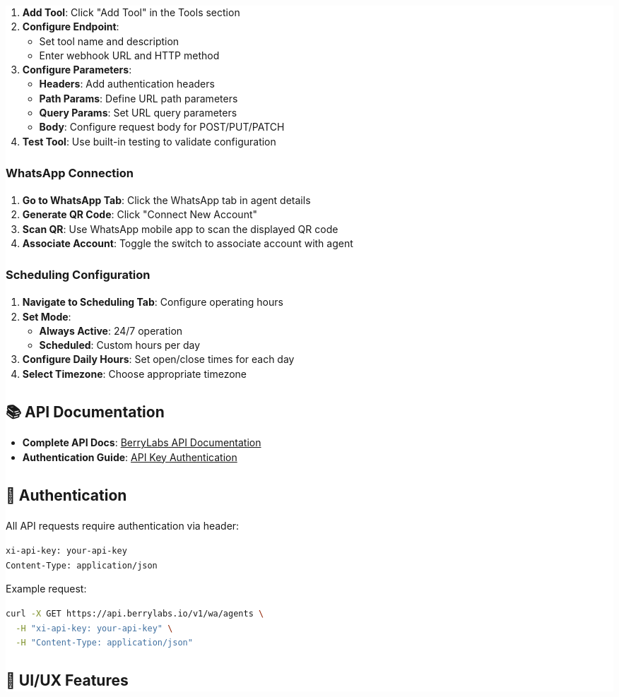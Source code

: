 1. **Add Tool**: Click "Add Tool" in the Tools section
2. **Configure Endpoint**:
   - Set tool name and description
   - Enter webhook URL and HTTP method
3. **Configure Parameters**:
   - **Headers**: Add authentication headers
   - **Path Params**: Define URL path parameters
   - **Query Params**: Set URL query parameters
   - **Body**: Configure request body for POST/PUT/PATCH
4. **Test Tool**: Use built-in testing to validate configuration

### WhatsApp Connection

1. **Go to WhatsApp Tab**: Click the WhatsApp tab in agent details
2. **Generate QR Code**: Click "Connect New Account"
3. **Scan QR**: Use WhatsApp mobile app to scan the displayed QR code
4. **Associate Account**: Toggle the switch to associate account with agent

### Scheduling Configuration

1. **Navigate to Scheduling Tab**: Configure operating hours
2. **Set Mode**:
   - **Always Active**: 24/7 operation
   - **Scheduled**: Custom hours per day
3. **Configure Daily Hours**: Set open/close times for each day
4. **Select Timezone**: Choose appropriate timezone

## 📚 API Documentation

- **Complete API Docs**: [BerryLabs API Documentation](https://docs.berrylabs.io/docs/api/wa-agent/overview)
- **Authentication Guide**: [API Key Authentication](https://docs.berrylabs.io/docs/api/wa-agent/authentication)

## 🔐 Authentication

All API requests require authentication via header:

```bash
xi-api-key: your-api-key
Content-Type: application/json
```

Example request:

```bash
curl -X GET https://api.berrylabs.io/v1/wa/agents \
  -H "xi-api-key: your-api-key" \
  -H "Content-Type: application/json"
```

## 🎨 UI/UX Features
